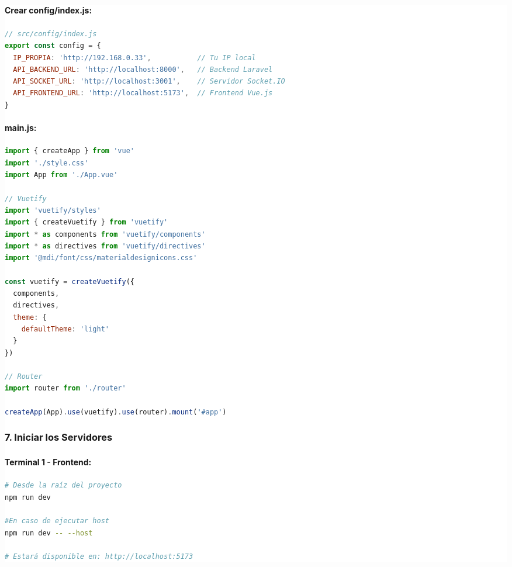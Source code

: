 #### Crear config/index.js:

```javascript
// src/config/index.js
export const config = {
  IP_PROPIA: 'http://192.168.0.33',           // Tu IP local
  API_BACKEND_URL: 'http://localhost:8000',   // Backend Laravel
  API_SOCKET_URL: 'http://localhost:3001',    // Servidor Socket.IO
  API_FRONTEND_URL: 'http://localhost:5173',  // Frontend Vue.js
}
```

#### main.js:

```javascript
import { createApp } from 'vue'
import './style.css'
import App from './App.vue'

// Vuetify
import 'vuetify/styles'
import { createVuetify } from 'vuetify'
import * as components from 'vuetify/components'
import * as directives from 'vuetify/directives'
import '@mdi/font/css/materialdesignicons.css'

const vuetify = createVuetify({
  components,
  directives,
  theme: {
    defaultTheme: 'light'
  }
})

// Router
import router from './router'

createApp(App).use(vuetify).use(router).mount('#app')
```

### 7. Iniciar los Servidores

#### Terminal 1 - Frontend:

```bash
# Desde la raíz del proyecto
npm run dev

#En caso de ejecutar host
npm run dev -- --host

# Estará disponible en: http://localhost:5173
```
